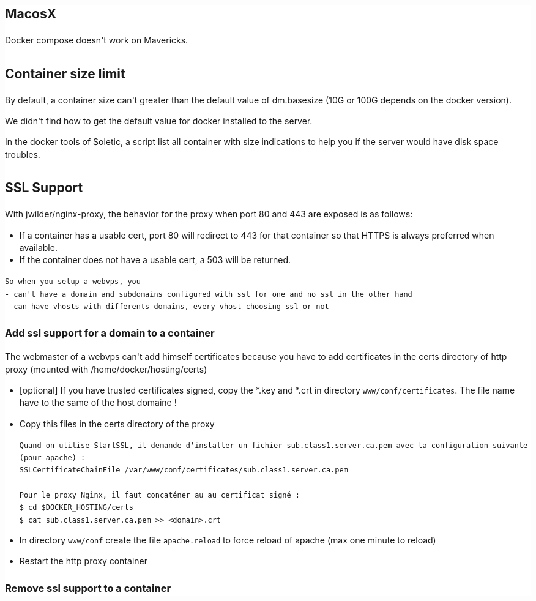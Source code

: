 ## MacosX

Docker compose doesn't work on Mavericks.

## Container size limit

By default, a container size can't greater than the default value of dm.basesize (10G or 100G depends on the docker version).

We didn't find how to get the default value for docker installed to the server.

In the docker tools of Soletic, a script list all container with size indications to help you if the server would have disk space troubles.

## SSL Support

With [jwilder/nginx-proxy](https://github.com/jwilder/nginx-proxy), the behavior for the proxy when port 80 and 443 are exposed is as follows:

* If a container has a usable cert, port 80 will redirect to 443 for that container so that HTTPS is always preferred when available.
* If the container does not have a usable cert, a 503 will be returned.

```
So when you setup a webvps, you 
- can't have a domain and subdomains configured with ssl for one and no ssl in the other hand
- can have vhosts with differents domains, every vhost choosing ssl or not
```

### Add ssl support for a domain to a container

The webmaster of a webvps can't add himself certificates because you have to add certificates in the certs directory of http proxy (mounted with /home/docker/hosting/certs)

* [optional] If you have trusted certificates signed, copy the *.key and *.crt in directory ```www/conf/certificates```. The file name have to the same of the host domaine !
* Copy this files in the certs directory of the proxy

	```
	Quand on utilise StartSSL, il demande d'installer un fichier sub.class1.server.ca.pem avec la configuration suivante (pour apache) :
	SSLCertificateChainFile /var/www/conf/certificates/sub.class1.server.ca.pem
	
	Pour le proxy Nginx, il faut concaténer au au certificat signé :
	$ cd $DOCKER_HOSTING/certs
	$ cat sub.class1.server.ca.pem >> <domain>.crt 
	```

* In directory ```www/conf``` create the file ```apache.reload``` to force reload of apache (max one minute to reload)
* Restart the http proxy container

### Remove ssl support to a container

